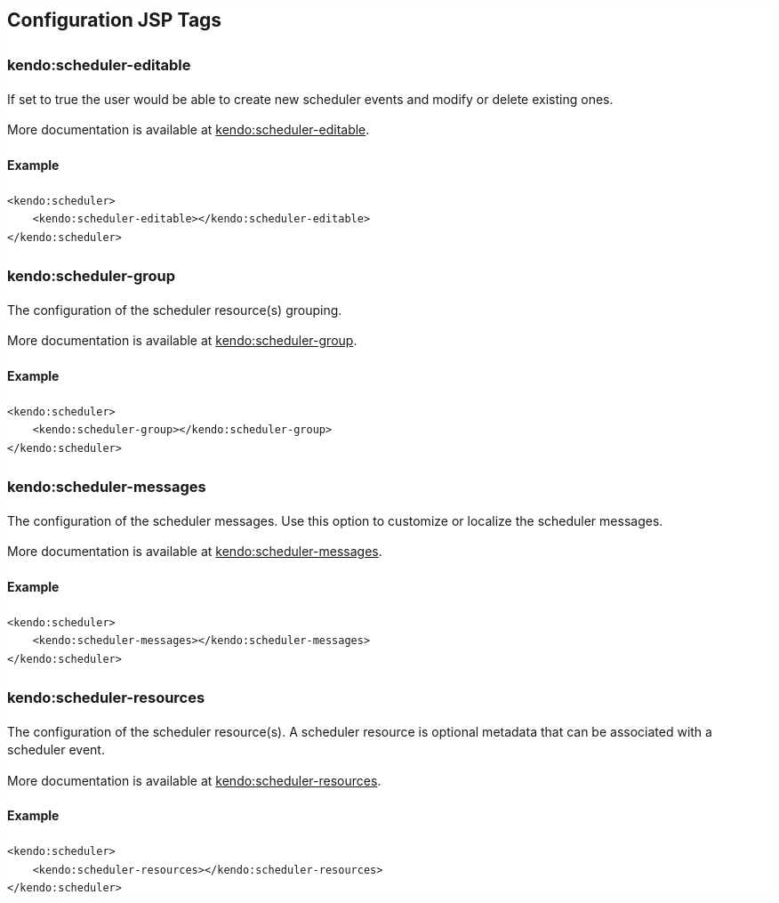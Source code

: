 
##  Configuration JSP Tags

### kendo:scheduler-editable

If set to true the user would be able to create new scheduler events and modify or delete existing ones.

More documentation is available at [kendo:scheduler-editable](scheduler/editable).

#### Example

    <kendo:scheduler>
        <kendo:scheduler-editable></kendo:scheduler-editable>
    </kendo:scheduler>

### kendo:scheduler-group

The configuration of the scheduler resource(s) grouping.

More documentation is available at [kendo:scheduler-group](scheduler/group).

#### Example

    <kendo:scheduler>
        <kendo:scheduler-group></kendo:scheduler-group>
    </kendo:scheduler>

### kendo:scheduler-messages

The configuration of the scheduler messages. Use this option to customize or localize the scheduler messages.

More documentation is available at [kendo:scheduler-messages](scheduler/messages).

#### Example

    <kendo:scheduler>
        <kendo:scheduler-messages></kendo:scheduler-messages>
    </kendo:scheduler>

### kendo:scheduler-resources

The configuration of the scheduler resource(s). A scheduler resource is optional metadata that can be associated
with a scheduler event.

More documentation is available at [kendo:scheduler-resources](scheduler/resources).

#### Example

    <kendo:scheduler>
        <kendo:scheduler-resources></kendo:scheduler-resources>
    </kendo:scheduler>
